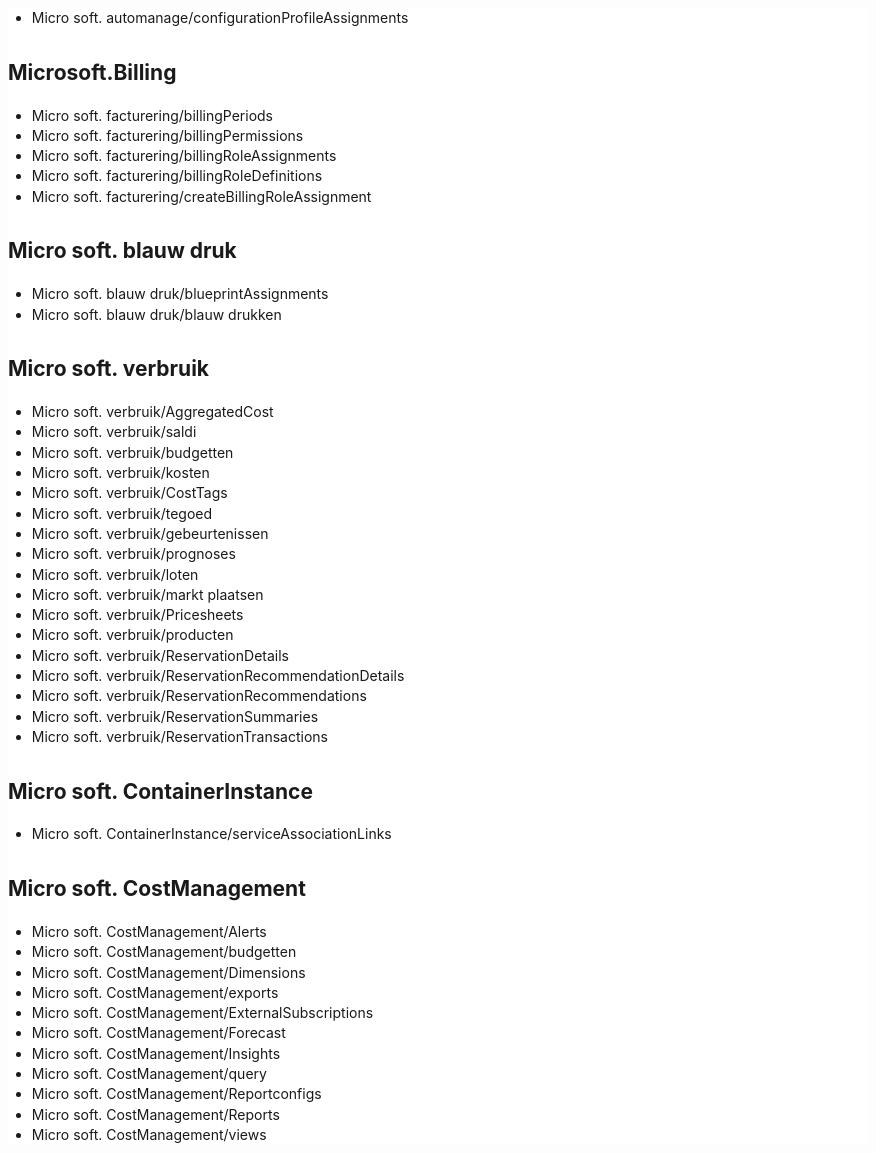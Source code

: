 - Micro soft. automanage/configurationProfileAssignments

## <a name="microsoftbilling"></a>Microsoft.Billing

- Micro soft. facturering/billingPeriods
- Micro soft. facturering/billingPermissions
- Micro soft. facturering/billingRoleAssignments
- Micro soft. facturering/billingRoleDefinitions
- Micro soft. facturering/createBillingRoleAssignment

## <a name="microsoftblueprint"></a>Micro soft. blauw druk

- Micro soft. blauw druk/blueprintAssignments
- Micro soft. blauw druk/blauw drukken

## <a name="microsoftconsumption"></a>Micro soft. verbruik

- Micro soft. verbruik/AggregatedCost
- Micro soft. verbruik/saldi
- Micro soft. verbruik/budgetten
- Micro soft. verbruik/kosten
- Micro soft. verbruik/CostTags
- Micro soft. verbruik/tegoed
- Micro soft. verbruik/gebeurtenissen
- Micro soft. verbruik/prognoses
- Micro soft. verbruik/loten
- Micro soft. verbruik/markt plaatsen
- Micro soft. verbruik/Pricesheets
- Micro soft. verbruik/producten
- Micro soft. verbruik/ReservationDetails
- Micro soft. verbruik/ReservationRecommendationDetails
- Micro soft. verbruik/ReservationRecommendations
- Micro soft. verbruik/ReservationSummaries
- Micro soft. verbruik/ReservationTransactions

## <a name="microsoftcontainerinstance"></a>Micro soft. ContainerInstance

- Micro soft. ContainerInstance/serviceAssociationLinks

## <a name="microsoftcostmanagement"></a>Micro soft. CostManagement

- Micro soft. CostManagement/Alerts
- Micro soft. CostManagement/budgetten
- Micro soft. CostManagement/Dimensions
- Micro soft. CostManagement/exports
- Micro soft. CostManagement/ExternalSubscriptions
- Micro soft. CostManagement/Forecast
- Micro soft. CostManagement/Insights
- Micro soft. CostManagement/query
- Micro soft. CostManagement/Reportconfigs
- Micro soft. CostManagement/Reports
- Micro soft. CostManagement/views
